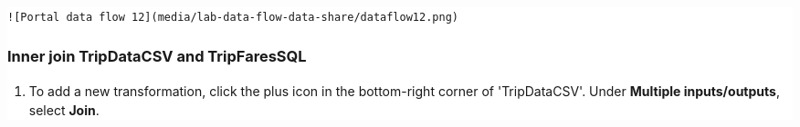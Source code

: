     ![Portal data flow 12](media/lab-data-flow-data-share/dataflow12.png)

### Inner join TripDataCSV and TripFaresSQL

1. To add a new transformation, click the plus icon in the bottom-right corner of 'TripDataCSV'. Under **Multiple inputs/outputs**, select **Join**.
